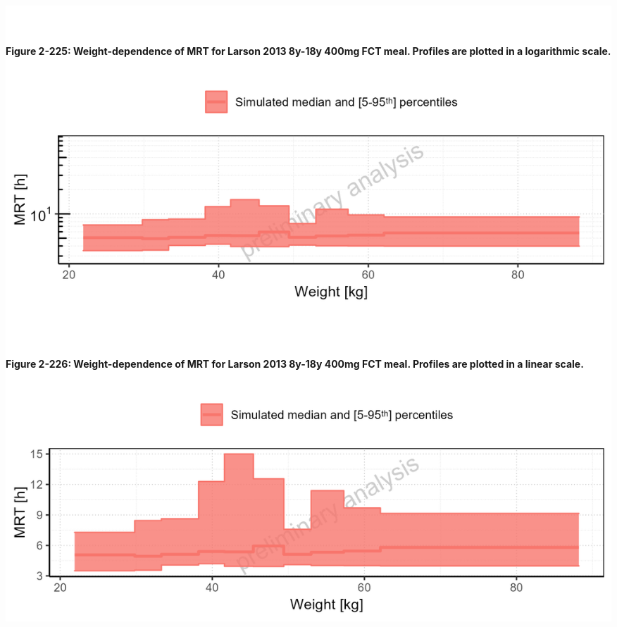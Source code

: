 
<br>
<br>



<a id="figure-2-225"></a>

**Figure 2-225: Weight-dependence of MRT for Larson 2013 8y-18y 400mg FCT meal. Profiles are plotted in a logarithmic scale.**


![](PKAnalysis/235_pk_parameters_Organism_Weight_MRT_log.png)


<br>
<br>



<a id="figure-2-226"></a>

**Figure 2-226: Weight-dependence of MRT for Larson 2013 8y-18y 400mg FCT meal. Profiles are plotted in a linear scale.**


![](PKAnalysis/236_pk_parameters_Organism_Weight_MRT.png)
